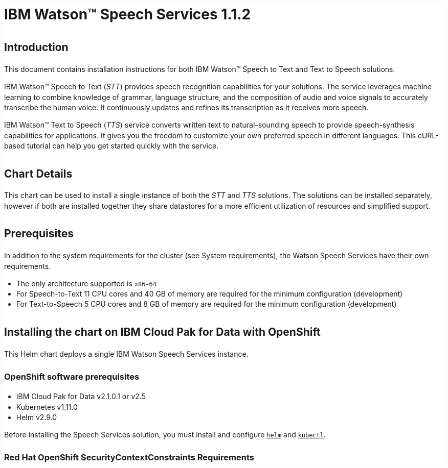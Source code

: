 # IBM Watson™ Speech Services 1.1.2

## Introduction

This document contains installation instructions for both IBM Watson™ Speech to Text and Text to Speech solutions.

IBM Watson™ Speech to Text (*STT*) provides speech recognition capabilities for your solutions. The service leverages machine learning to combine knowledge of grammar, language structure, and the composition of audio and voice signals to accurately transcribe the human voice. It continuously updates and refines its transcription as it receives more speech.

IBM Watson™ Text to Speech (*TTS*) service converts written text to natural-sounding speech to provide speech-synthesis capabilities for applications. It gives you the freedom to customize your own preferred speech in different languages. This cURL-based tutorial can help you get started quickly with the service.

## Chart Details

This chart can be used to install a single instance of both the *STT* and *TTS* solutions. The solutions can be installed separately, however if both are installed together they share datastores for a more efficient utilization of resources and simplified support.

## Prerequisites

In addition to the system requirements for the cluster (see [System requirements](https://www.ibm.com/support/knowledgecenter/SSQNUZ_2.1.0/com.ibm.icpdata.doc/zen/install/reqs-ent.html)), the Watson Speech Services have their own requirements.

- The only architecture supported is `x86-64`
- For Speech-to-Text 11 CPU cores and 40 GB of memory are required for the minimum configuration (development)
- For Text-to-Speech 5 CPU cores and 8 GB of memory are required for the minimum configuration (development)

## Installing the chart on IBM Cloud Pak for Data with OpenShift

This Helm chart deploys a single IBM Watson Speech Services instance.

### OpenShift software prerequisites

- IBM Cloud Pak for Data v2.1.0.1 or v2.5
- Kubernetes v1.11.0
- Helm v2.9.0

Before installing the Speech Services solution, you must install and configure [`helm`](https://helm.sh/docs/using_helm/#installing-the-helm-client) and [`kubectl`](https://docs-icpdata.mybluemix.net/docs/content/SSQNUZ_current/com.ibm.icpdata.doc/zen/install/kubectl-access.html).

### Red Hat OpenShift SecurityContextConstraints Requirements
